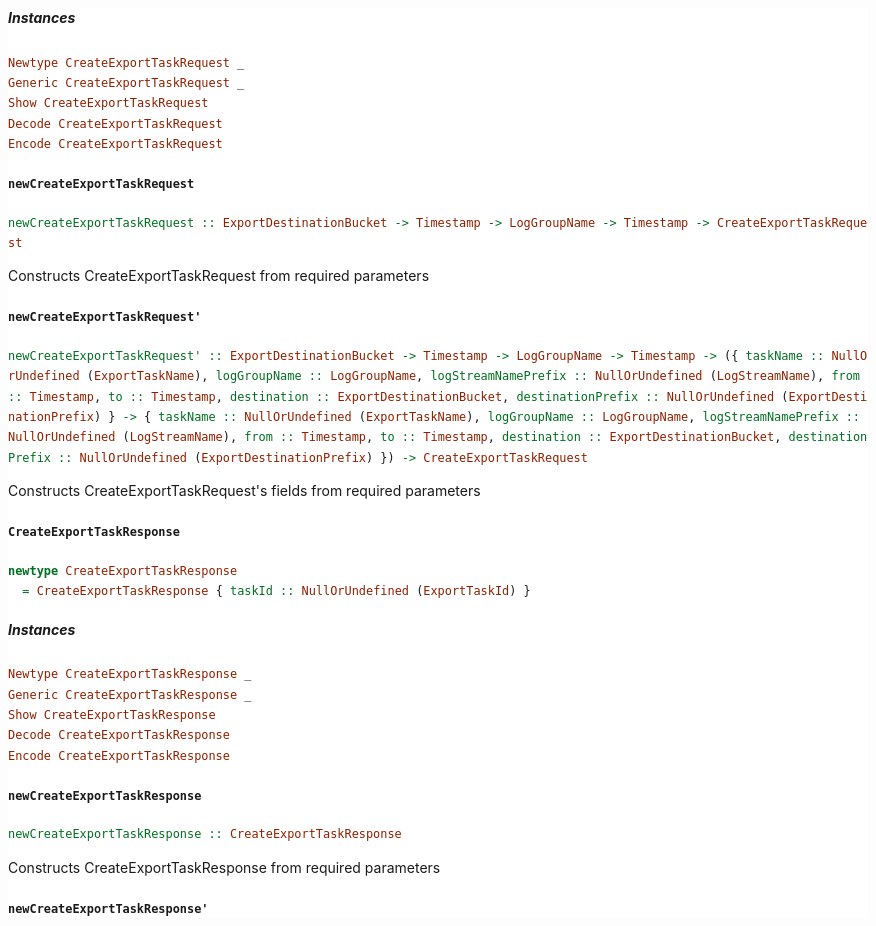 ##### Instances
``` purescript
Newtype CreateExportTaskRequest _
Generic CreateExportTaskRequest _
Show CreateExportTaskRequest
Decode CreateExportTaskRequest
Encode CreateExportTaskRequest
```

#### `newCreateExportTaskRequest`

``` purescript
newCreateExportTaskRequest :: ExportDestinationBucket -> Timestamp -> LogGroupName -> Timestamp -> CreateExportTaskRequest
```

Constructs CreateExportTaskRequest from required parameters

#### `newCreateExportTaskRequest'`

``` purescript
newCreateExportTaskRequest' :: ExportDestinationBucket -> Timestamp -> LogGroupName -> Timestamp -> ({ taskName :: NullOrUndefined (ExportTaskName), logGroupName :: LogGroupName, logStreamNamePrefix :: NullOrUndefined (LogStreamName), from :: Timestamp, to :: Timestamp, destination :: ExportDestinationBucket, destinationPrefix :: NullOrUndefined (ExportDestinationPrefix) } -> { taskName :: NullOrUndefined (ExportTaskName), logGroupName :: LogGroupName, logStreamNamePrefix :: NullOrUndefined (LogStreamName), from :: Timestamp, to :: Timestamp, destination :: ExportDestinationBucket, destinationPrefix :: NullOrUndefined (ExportDestinationPrefix) }) -> CreateExportTaskRequest
```

Constructs CreateExportTaskRequest's fields from required parameters

#### `CreateExportTaskResponse`

``` purescript
newtype CreateExportTaskResponse
  = CreateExportTaskResponse { taskId :: NullOrUndefined (ExportTaskId) }
```

##### Instances
``` purescript
Newtype CreateExportTaskResponse _
Generic CreateExportTaskResponse _
Show CreateExportTaskResponse
Decode CreateExportTaskResponse
Encode CreateExportTaskResponse
```

#### `newCreateExportTaskResponse`

``` purescript
newCreateExportTaskResponse :: CreateExportTaskResponse
```

Constructs CreateExportTaskResponse from required parameters

#### `newCreateExportTaskResponse'`
